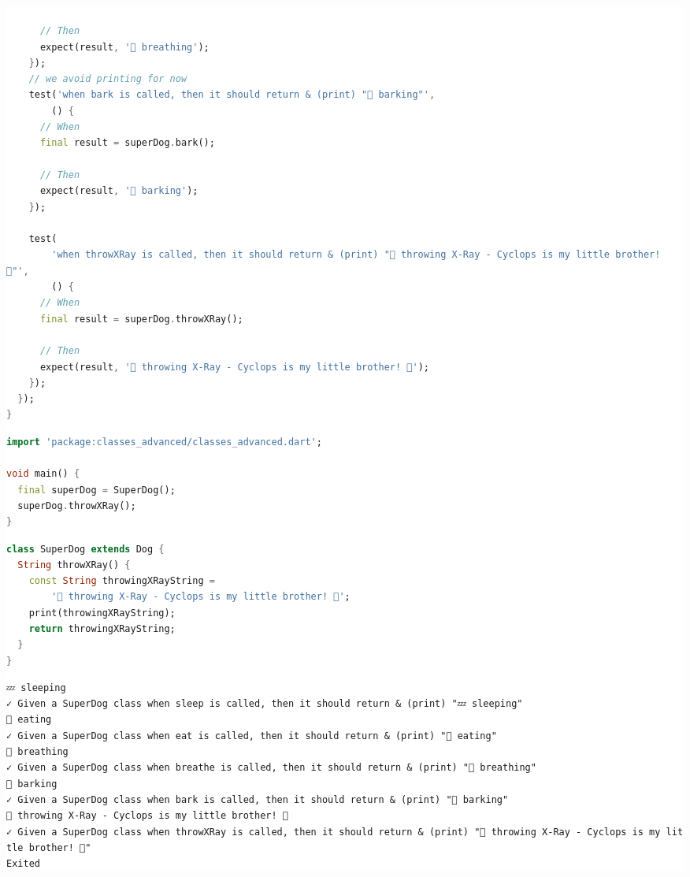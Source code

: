 ```dart

      // Then
      expect(result, '💨 breathing');
    });
    // we avoid printing for now
    test('when bark is called, then it should return & (print) "🐶 barking"',
        () {
      // When
      final result = superDog.bark();

      // Then
      expect(result, '🐶 barking');
    });

    test(
        'when throwXRay is called, then it should return & (print) "🥽 throwing X-Ray - Cyclops is my little brother! 🤣"',
        () {
      // When
      final result = superDog.throwXRay();

      // Then
      expect(result, '🥽 throwing X-Ray - Cyclops is my little brother! 🤣');
    });
  });
}
```

```dart
import 'package:classes_advanced/classes_advanced.dart';

void main() {
  final superDog = SuperDog();
  superDog.throwXRay();
}
```

```dart
class SuperDog extends Dog {
  String throwXRay() {
    const String throwingXRayString =
        '🥽 throwing X-Ray - Cyclops is my little brother! 🤣';
    print(throwingXRayString);
    return throwingXRayString;
  }
}
```

```shell
💤 sleeping
✓ Given a SuperDog class when sleep is called, then it should return & (print) "💤 sleeping"
🥩 eating
✓ Given a SuperDog class when eat is called, then it should return & (print) "🥩 eating"
💨 breathing
✓ Given a SuperDog class when breathe is called, then it should return & (print) "💨 breathing"
🐶 barking
✓ Given a SuperDog class when bark is called, then it should return & (print) "🐶 barking"
🥽 throwing X-Ray - Cyclops is my little brother! 🤣
✓ Given a SuperDog class when throwXRay is called, then it should return & (print) "🥽 throwing X-Ray - Cyclops is my little brother! 🤣"
Exited
```

